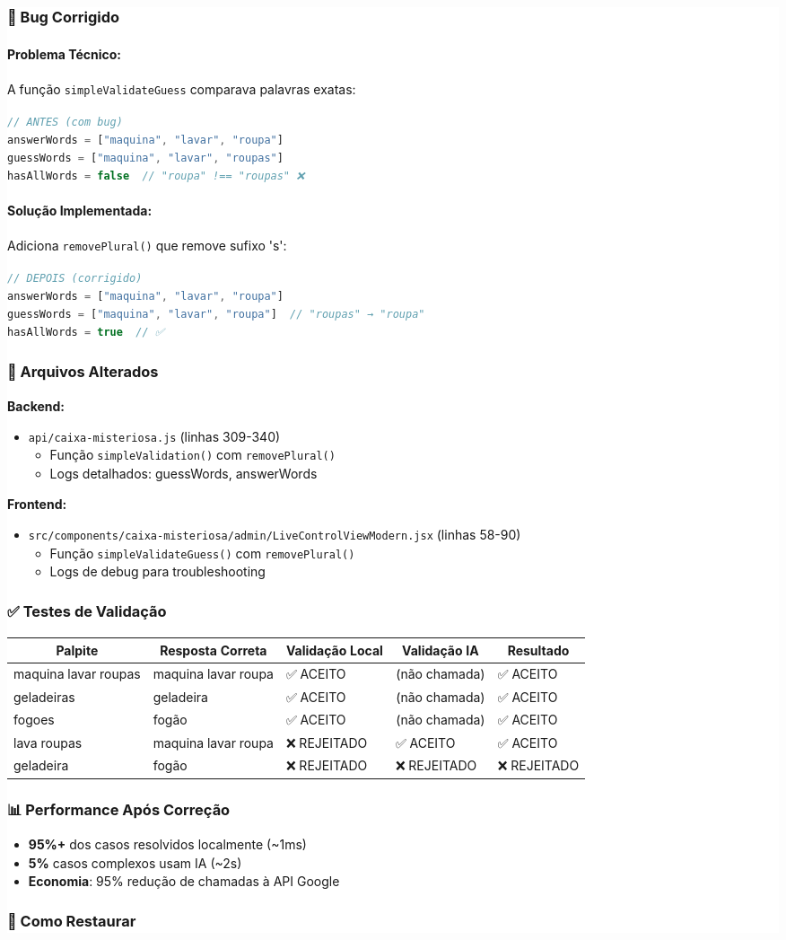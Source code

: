 ### 🐛 Bug Corrigido

#### Problema Técnico:
A função `simpleValidateGuess` comparava palavras exatas:
```javascript
// ANTES (com bug)
answerWords = ["maquina", "lavar", "roupa"]
guessWords = ["maquina", "lavar", "roupas"]
hasAllWords = false  // "roupa" !== "roupas" ❌
```

#### Solução Implementada:
Adiciona `removePlural()` que remove sufixo 's':
```javascript
// DEPOIS (corrigido)
answerWords = ["maquina", "lavar", "roupa"]
guessWords = ["maquina", "lavar", "roupa"]  // "roupas" → "roupa"
hasAllWords = true  // ✅
```

### 📝 Arquivos Alterados

**Backend:**
- `api/caixa-misteriosa.js` (linhas 309-340)
  - Função `simpleValidation()` com `removePlural()`
  - Logs detalhados: guessWords, answerWords

**Frontend:**
- `src/components/caixa-misteriosa/admin/LiveControlViewModern.jsx` (linhas 58-90)
  - Função `simpleValidateGuess()` com `removePlural()`
  - Logs de debug para troubleshooting

### ✅ Testes de Validação

| Palpite | Resposta Correta | Validação Local | Validação IA | Resultado |
|---------|------------------|-----------------|--------------|-----------|
| maquina lavar roupas | maquina lavar roupa | ✅ ACEITO | (não chamada) | ✅ ACEITO |
| geladeiras | geladeira | ✅ ACEITO | (não chamada) | ✅ ACEITO |
| fogoes | fogão | ✅ ACEITO | (não chamada) | ✅ ACEITO |
| lava roupas | maquina lavar roupa | ❌ REJEITADO | ✅ ACEITO | ✅ ACEITO |
| geladeira | fogão | ❌ REJEITADO | ❌ REJEITADO | ❌ REJEITADO |

### 📊 Performance Após Correção

- **95%+** dos casos resolvidos localmente (~1ms)
- **5%** casos complexos usam IA (~2s)
- **Economia**: 95% redução de chamadas à API Google

### 🔄 Como Restaurar
